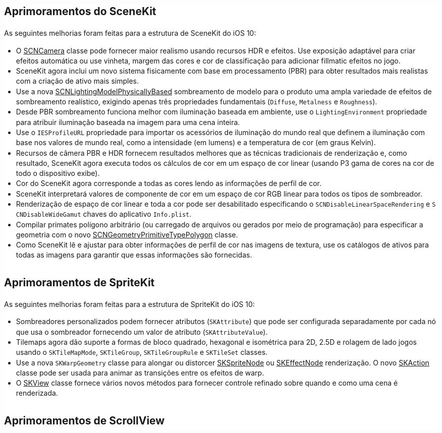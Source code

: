 ## <a name="scenekit-enhancements"></a>Aprimoramentos do SceneKit

As seguintes melhorias foram feitas para a estrutura de SceneKit do iOS 10:

- O [SCNCamera](xref:SceneKit.SCNCamera) classe pode fornecer maior realismo usando recursos HDR e efeitos. Use exposição adaptável para criar efeitos automática ou use vinheta, margem das cores e cor de classificação para adicionar fillmatic efeitos no jogo.
- SceneKit agora inclui um novo sistema fisicamente com base em processamento (PBR) para obter resultados mais realistas com a criação de ativo mais simples.
- Use a nova [SCNLightingModelPhysicallyBased](https://developer.apple.com/reference/scenekit/scnlightingmodelphysicallybased) sombreamento de modelo para o produto uma ampla variedade de efeitos de sombreamento realístico, exigindo apenas três propriedades fundamentais (`Diffuse`, `Metalness` e `Roughness`).
- Desde PBR sombreamento funciona melhor com iluminação baseada em ambiente, use o `LightingEnvironment` propriedade para atribuir iluminação baseada na imagem para uma cena inteira.
- Use o `IESProfileURL` propriedade para importar os acessórios de iluminação do mundo real que definem a iluminação com base nos valores de mundo real, como a intensidade (em lumens) e a temperatura de cor (em graus Kelvin).
- Recursos de câmera PBR e HDR fornecem resultados melhores que as técnicas tradicionais de renderização e, como resultado, SceneKit agora executa todos os cálculos de cor em um espaço de cor linear (usando P3 gama de cores na cor de todo o dispositivo exibe).
- Cor do SceneKit agora corresponde a todas as cores lendo as informações de perfil de cor.
- SceneKit interpretará valores de componente de cor em um espaço de cor RGB linear para todos os tipos de sombreador.
- Renderização de espaço de cor linear e toda a cor pode ser desabilitado especificando o `SCNDisableLinearSpaceRendering` e `SCNDisableWideGamut` chaves do aplicativo `Info.plist`.
- Compilar primates polígono arbitrário (ou carregado de arquivos ou gerados por meio de programação) para especificar a geometria com o novo [SCNGeometryPrimitiveTypePolygon](https://developer.apple.com/reference/scenekit/1772322-scenekit_enumerations/scngeometryprimitivetype/scngeometryprimitivetypepolygon) classe.
- Como SceneKit lê e ajustar para obter informações de perfil de cor nas imagens de textura, use os catálogos de ativos para todas as imagens para garantir que essas informações são fornecidas.

## <a name="spritekit-enhancements"></a>Aprimoramentos de SpriteKit

As seguintes melhorias foram feitas para a estrutura de SpriteKit do iOS 10:

- Sombreadores personalizados podem fornecer atributos (`SKAttribute`) que pode ser configurada separadamente por cada nó que usa o sombreador fornecendo um valor de atributo (`SKAttributeValue`).
- Tilemaps agora dão suporte a formas de bloco quadrado, hexagonal e isométrica para 2D, 2.5D e rolagem de lado jogos usando o `SKTileMapMode`, `SKTileGroup`, `SKTileGroupRule` e `SKTileSet` classes.
- Use a nova `SKWarpGeometry` classe para alongar ou distorcer [SKSpriteNode](https://developer.xamarin.com/api/type/SpriteKit.SKSpriteNode/) ou [SKEffectNode](https://developer.xamarin.com/api/type/SpriteKit.SKEffectNode/) renderização. O novo [SKAction](https://developer.xamarin.com/api/type/SpriteKit.SKAction/) classe pode ser usada para animar as transições entre os efeitos de warp.
- O [SKView](https://developer.xamarin.com/api/type/SpriteKit.SKView/) classe fornece vários novos métodos para fornecer controle refinado sobre quando e como uma cena é renderizada.

## <a name="scrollview-enhancements"></a>Aprimoramentos de ScrollView
